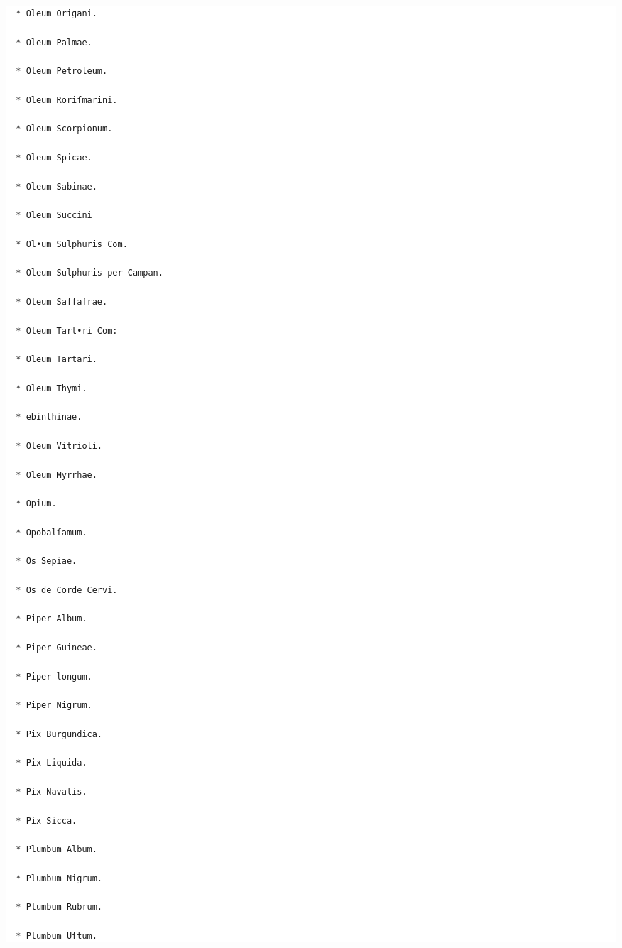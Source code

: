       * Oleum Origani.

      * Oleum Palmae.

      * Oleum Petroleum.

      * Oleum Roriſmarini.

      * Oleum Scorpionum.

      * Oleum Spicae.

      * Oleum Sabinae.

      * Oleum Succini

      * Ol•um Sulphuris Com.

      * Oleum Sulphuris per Campan.

      * Oleum Saſſafrae.

      * Oleum Tart•ri Com:

      * Oleum Tartari.

      * Oleum Thymi.

      * ebinthinae.

      * Oleum Vitrioli.

      * Oleum Myrrhae.

      * Opium.

      * Opobalſamum.

      * Os Sepiae.

      * Os de Corde Cervi.

      * Piper Album.

      * Piper Guineae.

      * Piper longum.

      * Piper Nigrum.

      * Pix Burgundica.

      * Pix Liquida.

      * Pix Navalis.

      * Pix Sicca.

      * Plumbum Album.

      * Plumbum Nigrum.

      * Plumbum Rubrum.

      * Plumbum Uſtum.
